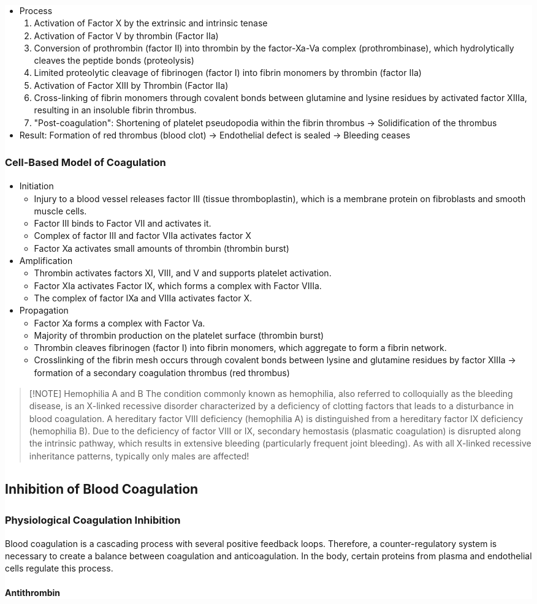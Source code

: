 - Process
    1. Activation of Factor X by the extrinsic and intrinsic tenase
    2. Activation of Factor V by thrombin (Factor IIa)
    3. Conversion of prothrombin (factor II) into thrombin by the factor-Xa-Va complex (prothrombinase), which hydrolytically cleaves the peptide bonds (proteolysis)
    4. Limited proteolytic cleavage of fibrinogen (factor I) into fibrin monomers by thrombin (factor IIa)
    5. Activation of Factor XIII by Thrombin (Factor IIa)
    6. Cross-linking of fibrin monomers through covalent bonds between glutamine and lysine residues by activated factor XIIIa, resulting in an insoluble fibrin thrombus.
    7. "Post-coagulation": Shortening of platelet pseudopodia within the fibrin thrombus → Solidification of the thrombus
- Result: Formation of red thrombus (blood clot) → Endothelial defect is sealed → Bleeding ceases

### Cell-Based Model of Coagulation

- Initiation
    - Injury to a blood vessel releases factor III (tissue thromboplastin), which is a membrane protein on fibroblasts and smooth muscle cells.
    - Factor III binds to Factor VII and activates it.
    - Complex of factor III and factor VIIa activates factor X
    - Factor Xa activates small amounts of thrombin (thrombin burst)
- Amplification
    - Thrombin activates factors XI, VIII, and V and supports platelet activation.
    - Factor XIa activates Factor IX, which forms a complex with Factor VIIIa.
    - The complex of factor IXa and VIIIa activates factor X.
- Propagation
    - Factor Xa forms a complex with Factor Va.
    - Majority of thrombin production on the platelet surface (thrombin burst)
    - Thrombin cleaves fibrinogen (factor I) into fibrin monomers, which aggregate to form a fibrin network.
    - Crosslinking of the fibrin mesh occurs through covalent bonds between lysine and glutamine residues by factor XIIIa → formation of a secondary coagulation thrombus (red thrombus)

> [!NOTE] Hemophilia A and B
> The condition commonly known as hemophilia, also referred to colloquially as the bleeding disease, is an X-linked recessive disorder characterized by a deficiency of clotting factors that leads to a disturbance in blood coagulation. A hereditary factor VIII deficiency (hemophilia A) is distinguished from a hereditary factor IX deficiency (hemophilia B). Due to the deficiency of factor VIII or IX, secondary hemostasis (plasmatic coagulation) is disrupted along the intrinsic pathway, which results in extensive bleeding (particularly frequent joint bleeding). As with all X-linked recessive inheritance patterns, typically only males are affected!

## Inhibition of Blood Coagulation

### Physiological Coagulation Inhibition

Blood coagulation is a cascading process with several positive feedback loops. Therefore, a counter-regulatory system is necessary to create a balance between coagulation and anticoagulation. In the body, certain proteins from plasma and endothelial cells regulate this process.

#### Antithrombin
